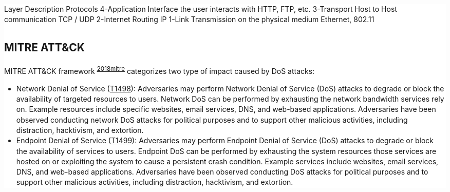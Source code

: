 
<colgroup>
<col  class="org-left" />

<col  class="org-left" />

<col  class="org-left" />
</colgroup>
<thead>
<tr>
<th scope="col" class="org-left">Layer</th>
<th scope="col" class="org-left">Description</th>
<th scope="col" class="org-left">Protocols</th>
</tr>
</thead>

<tbody>
<tr>
<td class="org-left">4-Application</td>
<td class="org-left">Interface the user interacts with</td>
<td class="org-left">HTTP, FTP, etc.</td>
</tr>


<tr>
<td class="org-left">3-Transport</td>
<td class="org-left">Host to Host communication</td>
<td class="org-left">TCP / UDP</td>
</tr>


<tr>
<td class="org-left">2-Internet</td>
<td class="org-left">Routing</td>
<td class="org-left">IP</td>
</tr>


<tr>
<td class="org-left">1-Link</td>
<td class="org-left">Transmission on the physical medium</td>
<td class="org-left">Ethernet, 802.11</td>
</tr>
</tbody>
</table>


## MITRE ATT&CK

MITRE ATT&CK framework <sup id="72354778e85faf12f5bfc5b42a6bc9b5"><a href="#2018mitre" title="Strom, Applebaum, Miller, Nickels, Pennington \&amp; Thomas, MITRE ATT\&amp;CK&#8482;: Design and philosophy, v(), (2018).">2018mitre</a></sup> categorizes two type of impact caused by
DoS attacks:

-   Network Denial of Service ([T1498](https://attack.mitre.org/techniques/T1498)): Adversaries may perform Network Denial of Service (DoS) attacks to degrade or block the availability of targeted resources to users. Network DoS can be performed by exhausting the network bandwidth services rely on. Example resources include specific websites, email services, DNS, and web-based applications. Adversaries have been observed conducting network DoS attacks for political purposes and to support other malicious activities, including distraction, hacktivism, and extortion.
-   Endpoint Denial of Service ([T1499](https://attack.mitre.org/techniques/T1499)): Adversaries may perform Endpoint Denial of Service (DoS) attacks to degrade or block the availability of services to users. Endpoint DoS can be performed by exhausting the system resources those services are hosted on or exploiting the system to cause a persistent crash condition. Example services include websites, email services, DNS, and web-based applications. Adversaries have been observed conducting DoS attacks for political purposes and to support other malicious activities, including distraction, hacktivism, and extortion.
